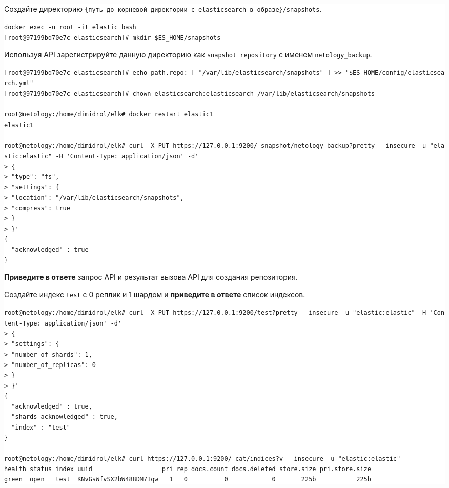 Создайте директорию `{путь до корневой директории с elasticsearch в образе}/snapshots`.  
```
docker exec -u root -it elastic bash
[root@97199bd70e7c elasticsearch]# mkdir $ES_HOME/snapshots
```

Используя API зарегистрируйте данную директорию как `snapshot repository` c именем `netology_backup`.  
```
[root@97199bd70e7c elasticsearch]# echo path.repo: [ "/var/lib/elasticsearch/snapshots" ] >> "$ES_HOME/config/elasticsearch.yml"
[root@97199bd70e7c elasticsearch]# chown elasticsearch:elasticsearch /var/lib/elasticsearch/snapshots

root@netology:/home/dimidrol/elk# docker restart elastic1
elastic1

root@netology:/home/dimidrol/elk# curl -X PUT https://127.0.0.1:9200/_snapshot/netology_backup?pretty --insecure -u "elastic:elastic" -H 'Content-Type: application/json' -d'
> {
> "type": "fs",
> "settings": {
> "location": "/var/lib/elasticsearch/snapshots",
> "compress": true
> }
> }'
{
  "acknowledged" : true
}
```

**Приведите в ответе** запрос API и результат вызова API для создания репозитория.

Создайте индекс `test` с 0 реплик и 1 шардом и **приведите в ответе** список индексов.
```
root@netology:/home/dimidrol/elk# curl -X PUT https://127.0.0.1:9200/test?pretty --insecure -u "elastic:elastic" -H 'Content-Type: application/json' -d'
> {
> "settings": {
> "number_of_shards": 1,
> "number_of_replicas": 0
> }
> }'
{
  "acknowledged" : true,
  "shards_acknowledged" : true,
  "index" : "test"
}

root@netology:/home/dimidrol/elk# curl https://127.0.0.1:9200/_cat/indices?v --insecure -u "elastic:elastic"
health status index uuid                   pri rep docs.count docs.deleted store.size pri.store.size
green  open   test  KNvGsWfvSX2bW488DM7Iqw   1   0          0            0       225b           225b
```
